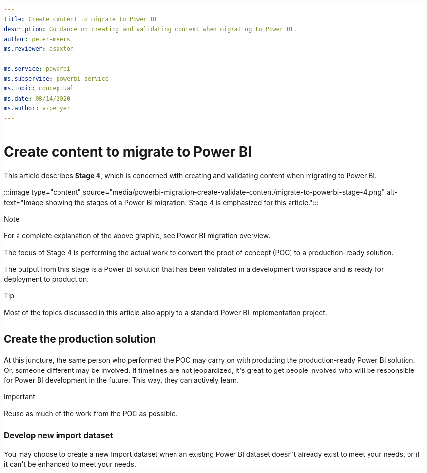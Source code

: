 ```yaml
---
title: Create content to migrate to Power BI
description: Guidance on creating and validating content when migrating to Power BI.
author: peter-myers
ms.reviewer: asaxton

ms.service: powerbi
ms.subservice: powerbi-service
ms.topic: conceptual
ms.date: 08/14/2020
ms.author: v-pemyer
---
```


# Create content to migrate to Power BI

This article describes **Stage 4**, which is concerned with creating and validating content when migrating to Power BI.

:::image type="content" source="media/powerbi-migration-create-validate-content/migrate-to-powerbi-stage-4.png" alt-text="Image showing the stages of a Power BI migration. Stage 4 is emphasized for this article.":::

> [!NOTE]
> For a complete explanation of the above graphic, see [Power BI migration overview](powerbi-migration-overview.md).

The focus of Stage 4 is performing the actual work to convert the proof of concept (POC) to a production-ready solution.

The output from this stage is a Power BI solution that has been validated in a development workspace and is ready for deployment to production.

> [!TIP]
> Most of the topics discussed in this article also apply to a standard Power BI implementation project.

## Create the production solution

At this juncture, the same person who performed the POC may carry on with producing the production-ready Power BI solution. Or, someone different may be involved. If timelines are not jeopardized, it's great to get people involved who will be responsible for Power BI development in the future. This way, they can actively learn.

> [!IMPORTANT]
> Reuse as much of the work from the POC as possible.

### Develop new import dataset

You may choose to create a new Import dataset when an existing Power BI dataset doesn't already exist to meet your needs, or if it can't be enhanced to meet your needs.
